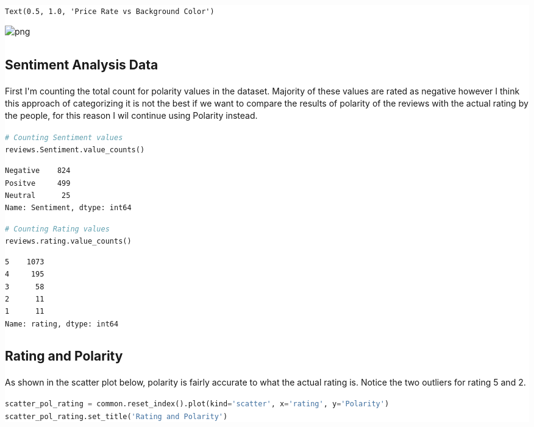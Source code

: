 


    Text(0.5, 1.0, 'Price Rate vs Background Color')




![png](/posts/airbnb_analysis_files/airbnb_analysis_33_1.png)


## Sentiment Analysis Data
First I'm counting the total count for polarity values in the dataset. Majority of these values are rated as negative however I think this approach of categorizing it is not the best if we want to compare the results of polarity of the reviews with the actual rating by the people, for this reason I wil continue using Polarity instead.


```python
# Counting Sentiment values
reviews.Sentiment.value_counts()
```




    Negative    824
    Positve     499
    Neutral      25
    Name: Sentiment, dtype: int64




```python
# Counting Rating values
reviews.rating.value_counts()
```




    5    1073
    4     195
    3      58
    2      11
    1      11
    Name: rating, dtype: int64



## Rating and Polarity
As shown in the scatter plot below, polarity is fairly accurate to what the actual rating is. Notice the two outliers for rating 5 and 2.


```python
scatter_pol_rating = common.reset_index().plot(kind='scatter', x='rating', y='Polarity')
scatter_pol_rating.set_title('Rating and Polarity')
```


